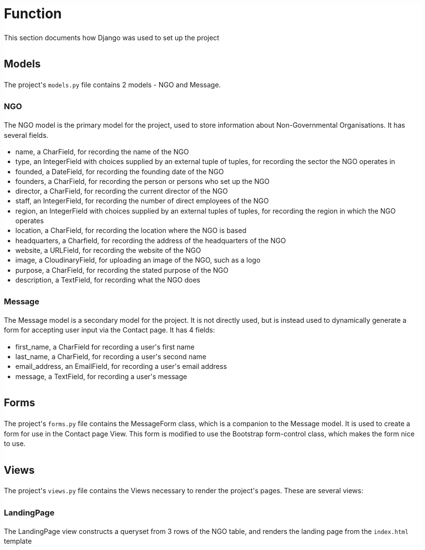 # Function

This section documents how Django was used to set up the project

## Models

The project's `models.py` file contains 2 models - NGO and Message.

### NGO

The NGO model is the primary model for the project, used to store information about Non-Governmental Organisations. It has several fields.

- name, a CharField, for recording the name of the NGO
- type, an IntegerField with choices supplied by an external tuple of tuples, for recording the sector the NGO operates in
- founded, a DateField, for recording the founding date of the NGO
- founders, a CharField, for recording the person or persons who set up the NGO
- director, a CharField, for recording the current director of the NGO
- staff, an IntegerField, for recording the number of direct employees of the NGO
- region, an IntegerField with choices supplied by an external tuples of tuples, for recording the region in which the NGO operates
- location, a CharField, for recording the location where the NGO is based
- headquarters, a Charfield, for recording the address of the headquarters of the NGO
- website, a URLField, for recording the website of the NGO 
- image, a CloudinaryField, for uploading an image of the NGO, such as a logo
- purpose, a CharField, for recording the stated purpose of the NGO
- description, a TextField, for recording what the NGO does

### Message

The Message model is a secondary model for the project. It is not directly used, but is instead used to dynamically generate a form for accepting user input via the Contact page. It has 4 fields:
- first_name, a CharField for recording a user's first name
- last_name, a CharField, for recording a user's second name
- email_address, an EmailField, for recording a user's email address
- message, a TextField, for recording a user's message

## Forms

The project's `forms.py` file contains the MessageForm class, which is a companion to the Message model. It is used to create a form for use in the Contact page View. This form is modified to use the Bootstrap form-control class, which makes the form nice to use.

## Views

The project's `views.py` file contains the Views necessary to render the project's pages. These are several views:

### LandingPage
The LandingPage view constructs a queryset from 3 rows of the NGO table, and renders the landing page from the `index.html` template
